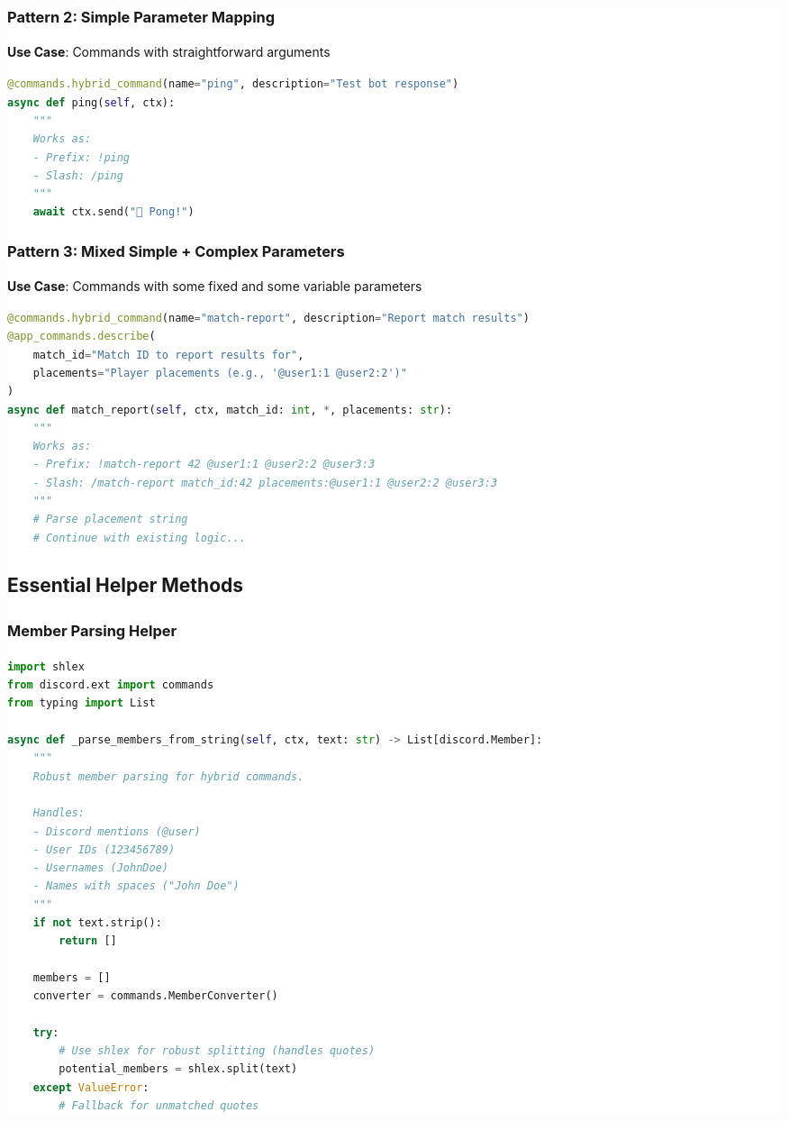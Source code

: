 ### Pattern 2: Simple Parameter Mapping

**Use Case**: Commands with straightforward arguments

```python
@commands.hybrid_command(name="ping", description="Test bot response")
async def ping(self, ctx):
    """
    Works as:
    - Prefix: !ping
    - Slash: /ping
    """
    await ctx.send("🏓 Pong!")
```

### Pattern 3: Mixed Simple + Complex Parameters

**Use Case**: Commands with some fixed and some variable parameters

```python
@commands.hybrid_command(name="match-report", description="Report match results")
@app_commands.describe(
    match_id="Match ID to report results for",
    placements="Player placements (e.g., '@user1:1 @user2:2')"
)
async def match_report(self, ctx, match_id: int, *, placements: str):
    """
    Works as:
    - Prefix: !match-report 42 @user1:1 @user2:2 @user3:3
    - Slash: /match-report match_id:42 placements:@user1:1 @user2:2 @user3:3
    """
    # Parse placement string
    # Continue with existing logic...
```

## Essential Helper Methods

### Member Parsing Helper

```python
import shlex
from discord.ext import commands
from typing import List

async def _parse_members_from_string(self, ctx, text: str) -> List[discord.Member]:
    """
    Robust member parsing for hybrid commands.
    
    Handles:
    - Discord mentions (@user)
    - User IDs (123456789)
    - Usernames (JohnDoe)
    - Names with spaces ("John Doe")
    """
    if not text.strip():
        return []
    
    members = []
    converter = commands.MemberConverter()
    
    try:
        # Use shlex for robust splitting (handles quotes)
        potential_members = shlex.split(text)
    except ValueError:
        # Fallback for unmatched quotes
```